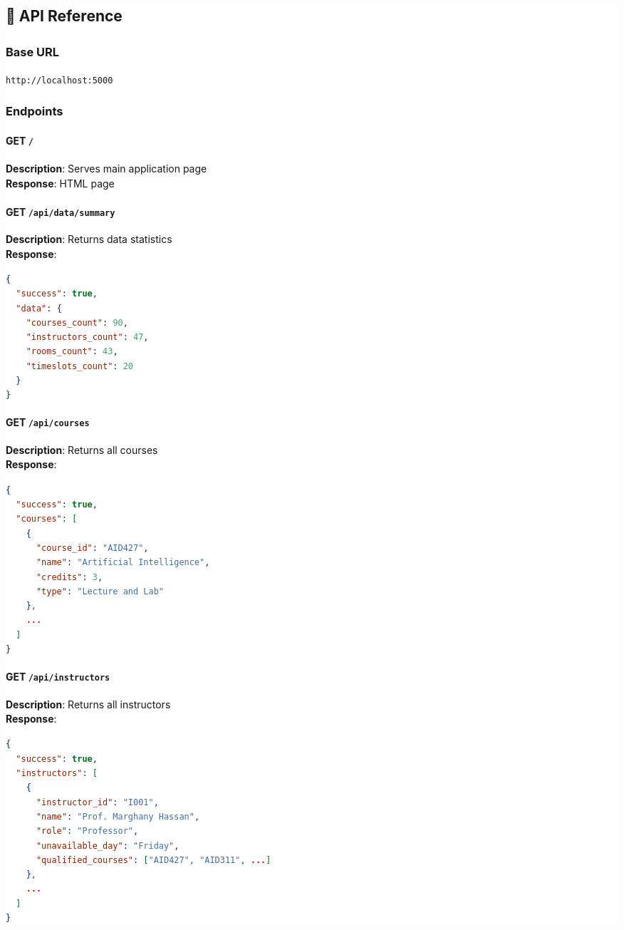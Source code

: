 
## 🔌 API Reference

### Base URL
```
http://localhost:5000
```

### Endpoints

#### GET `/`
**Description**: Serves main application page  
**Response**: HTML page

#### GET `/api/data/summary`
**Description**: Returns data statistics  
**Response**:
```json
{
  "success": true,
  "data": {
    "courses_count": 90,
    "instructors_count": 47,
    "rooms_count": 43,
    "timeslots_count": 20
  }
}
```

#### GET `/api/courses`
**Description**: Returns all courses  
**Response**:
```json
{
  "success": true,
  "courses": [
    {
      "course_id": "AID427",
      "name": "Artificial Intelligence",
      "credits": 3,
      "type": "Lecture and Lab"
    },
    ...
  ]
}
```

#### GET `/api/instructors`
**Description**: Returns all instructors  
**Response**:
```json
{
  "success": true,
  "instructors": [
    {
      "instructor_id": "I001",
      "name": "Prof. Marghany Hassan",
      "role": "Professor",
      "unavailable_day": "Friday",
      "qualified_courses": ["AID427", "AID311", ...]
    },
    ...
  ]
}
```
